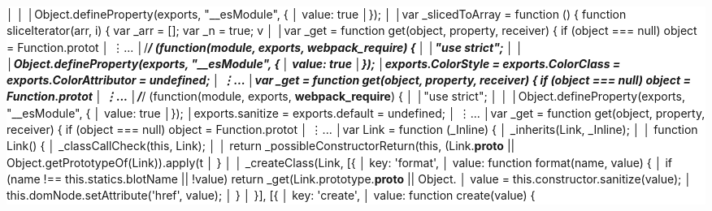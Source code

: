 │
│
│Object.defineProperty(exports, "__esModule", {
│  value: true
│});
│
│var _slicedToArray = function () { function sliceIterator(arr, i) { var _arr = []; var _n = true; v
│
│var _get = function get(object, property, receiver) { if (object === null) object = Function.protot
│
⋮...
│/***/ (function(module, exports, __webpack_require__) {
│
│"use strict";
│
│
│Object.defineProperty(exports, "__esModule", {
│  value: true
│});
│exports.ColorStyle = exports.ColorClass = exports.ColorAttributor = undefined;
│
⋮...
│var _get = function get(object, property, receiver) { if (object === null) object = Function.protot
│
⋮...
│/***/ (function(module, exports, __webpack_require__) {
│
│"use strict";
│
│
│Object.defineProperty(exports, "__esModule", {
│  value: true
│});
│exports.sanitize = exports.default = undefined;
│
⋮...
│var _get = function get(object, property, receiver) { if (object === null) object = Function.protot
│
⋮...
│var Link = function (_Inline) {
│  _inherits(Link, _Inline);
│
│  function Link() {
│    _classCallCheck(this, Link);
│
│    return _possibleConstructorReturn(this, (Link.__proto__ || Object.getPrototypeOf(Link)).apply(t
│  }
│
│  _createClass(Link, [{
│    key: 'format',
│    value: function format(name, value) {
│      if (name !== this.statics.blotName || !value) return _get(Link.prototype.__proto__ || Object.
│      value = this.constructor.sanitize(value);
│      this.domNode.setAttribute('href', value);
│    }
│  }], [{
│    key: 'create',
│    value: function create(value) {